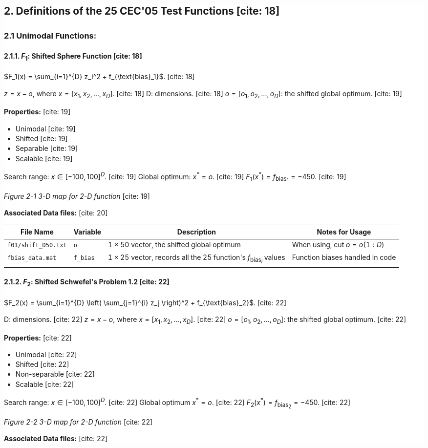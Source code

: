 
## 2. Definitions of the 25 CEC'05 Test Functions [cite: 18]

### 2.1 Unimodal Functions:

#### 2.1.1. $F_1$: Shifted Sphere Function [cite: 18]

$F_1(x) = \sum_{i=1}^{D} z_i^2 + f_{\text{bias}_1}$. [cite: 18]

$z = x - o$, where $x = [x_1, x_2, ..., x_D]$. [cite: 18]
D: dimensions. [cite: 18]
$o = [o_1, o_2, ..., o_D]$: the shifted global optimum. [cite: 19]

**Properties:** [cite: 19]
- Unimodal [cite: 19]
- Shifted [cite: 19]
- Separable [cite: 19]
- Scalable [cite: 19]

Search range: $x \in [-100, 100]^D$. [cite: 19]
Global optimum: $x^* = o$. [cite: 19]
$F_1(x^*) = f_{\text{bias}_1} = -450$. [cite: 19]

*Figure 2-1 3-D map for 2-D function* [cite: 19]

**Associated Data files:** [cite: 20]

| File Name              | Variable     | Description                                                                 | Notes for Usage              |
|------------------------|--------------|-----------------------------------------------------------------------------|------------------------------|
| `f01/shift_D50.txt`    | `o`          | $1 \times 50$ vector, the shifted global optimum                            | When using, cut $o = o(1:D)$ |
| `fbias_data.mat`       | `f_bias`     | $1 \times 25$ vector, records all the 25 function's $f_{\text{bias}_i}$ values | Function biases handled in code |

#### 2.1.2. $F_2$: Shifted Schwefel's Problem 1.2 [cite: 22]

$F_2(x) = \sum_{i=1}^{D} \left( \sum_{j=1}^{i} z_j \right)^2 + f_{\text{bias}_2}$. [cite: 22]

D: dimensions. [cite: 22]
$z = x - o$, where $x = [x_1, x_2, ..., x_D]$. [cite: 22]
$o = [o_1, o_2, ..., o_D]$: the shifted global optimum. [cite: 22]

**Properties:** [cite: 22]
- Unimodal [cite: 22]
- Shifted [cite: 22]
- Non-separable [cite: 22]
- Scalable [cite: 22]

Search range: $x \in [-100, 100]^D$. [cite: 22]
Global optimum $x^* = o$. [cite: 22]
$F_2(x^*) = f_{\text{bias}_2} = -450$. [cite: 22]

*Figure 2-2 3-D map for 2-D function* [cite: 22]

**Associated Data files:** [cite: 22]
